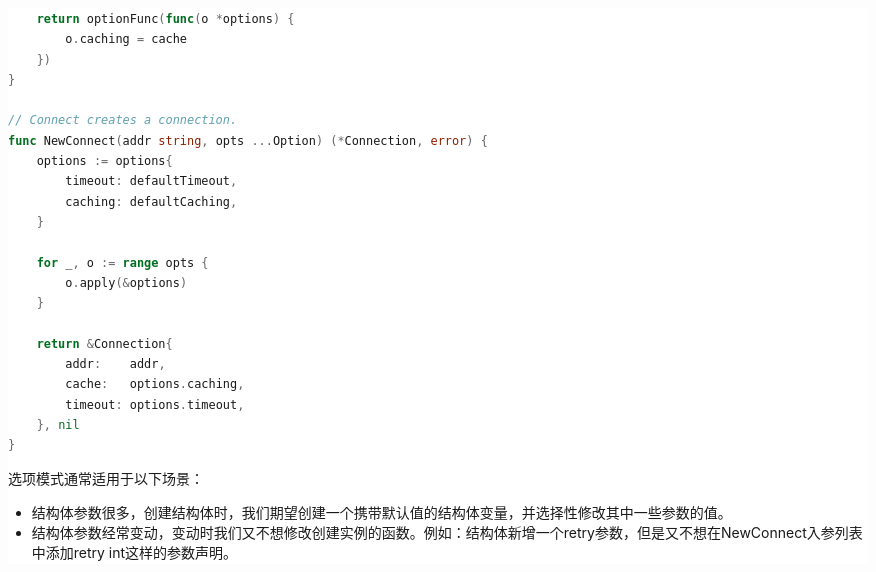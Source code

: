 ```go
	return optionFunc(func(o *options) {
		o.caching = cache
	})
}

// Connect creates a connection.
func NewConnect(addr string, opts ...Option) (*Connection, error) {
	options := options{
		timeout: defaultTimeout,
		caching: defaultCaching,
	}

	for _, o := range opts {
		o.apply(&options)
	}

	return &Connection{
		addr:    addr,
		cache:   options.caching,
		timeout: options.timeout,
	}, nil
}
```

选项模式通常适用于以下场景：

- 结构体参数很多，创建结构体时，我们期望创建一个携带默认值的结构体变量，并选择性修改其中一些参数的值。
- 结构体参数经常变动，变动时我们又不想修改创建实例的函数。例如：结构体新增一个retry参数，但是又不想在NewConnect入参列表中添加retry int这样的参数声明。